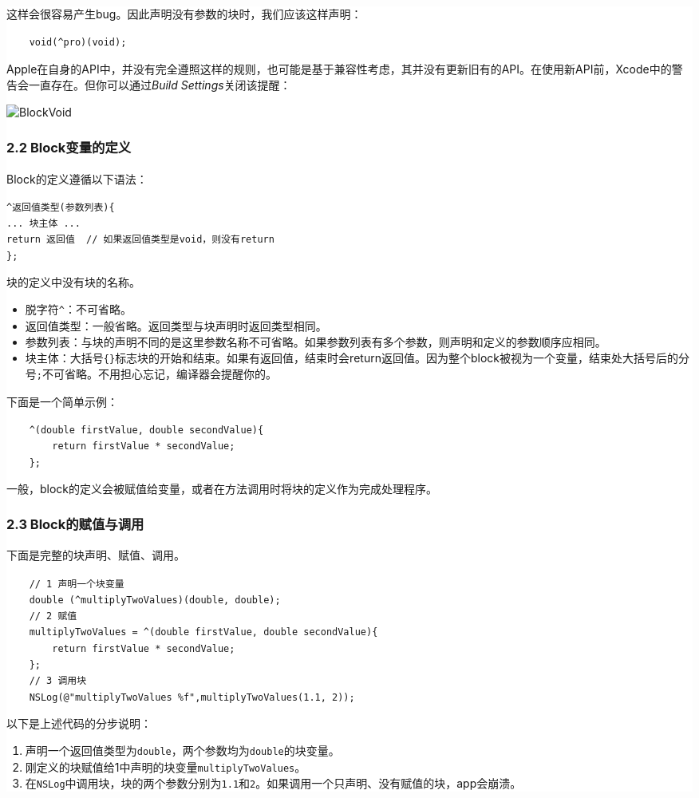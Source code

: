 这样会很容易产生bug。因此声明没有参数的块时，我们应该这样声明：

```
    void(^pro)(void);
```

Apple在自身的API中，并没有完全遵照这样的规则，也可能是基于兼容性考虑，其并没有更新旧有的API。在使用新API前，Xcode中的警告会一直存在。但你可以通过*Build Settings*关闭该提醒：

![BlockVoid](images/BlockWarn.png)

### 2.2 Block变量的定义

Block的定义遵循以下语法：

```
^返回值类型(参数列表){
... 块主体 ...
return 返回值	// 如果返回值类型是void，则没有return
};
```

块的定义中没有块的名称。

- 脱字符`^`：不可省略。
- 返回值类型：一般省略。返回类型与块声明时返回类型相同。
- 参数列表：与块的声明不同的是这里参数名称不可省略。如果参数列表有多个参数，则声明和定义的参数顺序应相同。
- 块主体：大括号`{}`标志块的开始和结束。如果有返回值，结束时会return返回值。因为整个block被视为一个变量，结束处大括号后的分号`;`不可省略。不用担心忘记，编译器会提醒你的。

下面是一个简单示例：

```
    ^(double firstValue, double secondValue){
        return firstValue * secondValue;
    };
```

一般，block的定义会被赋值给变量，或者在方法调用时将块的定义作为完成处理程序。

### 2.3 Block的赋值与调用

下面是完整的块声明、赋值、调用。

```
    // 1 声明一个块变量
    double (^multiplyTwoValues)(double, double);
    // 2 赋值
    multiplyTwoValues = ^(double firstValue, double secondValue){
        return firstValue * secondValue;
    };
    // 3 调用块
    NSLog(@"multiplyTwoValues %f",multiplyTwoValues(1.1, 2));
```

以下是上述代码的分步说明：

1. 声明一个返回值类型为`double`，两个参数均为`double`的块变量。
2. 刚定义的块赋值给1中声明的块变量`multiplyTwoValues`。
3. 在`NSLog`中调用块，块的两个参数分别为`1.1`和`2`。如果调用一个只声明、没有赋值的块，app会崩溃。
